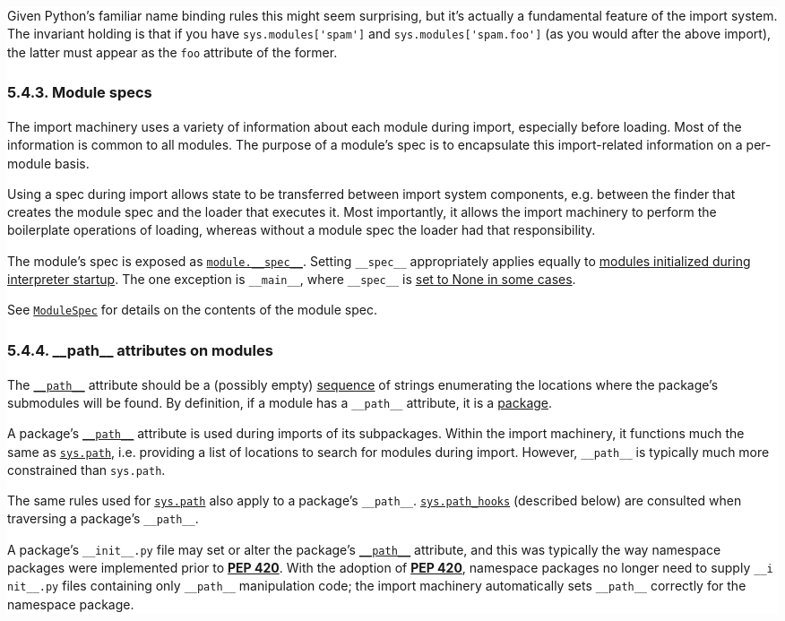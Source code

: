 Given Python’s familiar name binding rules this might seem surprising, but
it’s actually a fundamental feature of the import system. The invariant
holding is that if you have `sys.modules['spam']` and
`sys.modules['spam.foo']` (as you would after the above import), the latter
must appear as the `foo` attribute of the former.

### 5.4.3. Module specs

The import machinery uses a variety of information about each module
during import, especially before loading. Most of the information is
common to all modules. The purpose of a module’s spec is to encapsulate
this import-related information on a per-module basis.

Using a spec during import allows state to be transferred between import
system components, e.g. between the finder that creates the module spec
and the loader that executes it. Most importantly, it allows the
import machinery to perform the boilerplate operations of loading,
whereas without a module spec the loader had that responsibility.

The module’s spec is exposed as [`module.__spec__`](datamodel.html#module.__spec__ "module.__spec__"). Setting
`__spec__` appropriately applies equally to
[modules initialized during interpreter startup](toplevel_components.html#programs).
The one exception is `__main__`, where `__spec__` is
[set to None in some cases](#main-spec).

See [`ModuleSpec`](../library/importlib.html#importlib.machinery.ModuleSpec "importlib.machinery.ModuleSpec") for details on the contents of
the module spec.

### 5.4.4. \_\_path\_\_ attributes on modules

The [`__path__`](datamodel.html#module.__path__ "module.__path__") attribute should be a (possibly empty)
[sequence](../glossary.html#term-sequence) of strings enumerating the locations where the package’s
submodules will be found. By definition, if a module has a `__path__`
attribute, it is a [package](../glossary.html#term-package).

A package’s [`__path__`](datamodel.html#module.__path__ "module.__path__") attribute is used during imports of its
subpackages.
Within the import machinery, it functions much the same as [`sys.path`](../library/sys.html#sys.path "sys.path"),
i.e. providing a list of locations to search for modules during import.
However, `__path__` is typically much more constrained than
`sys.path`.

The same rules used for [`sys.path`](../library/sys.html#sys.path "sys.path") also apply to a package’s
`__path__`. [`sys.path_hooks`](../library/sys.html#sys.path_hooks "sys.path_hooks") (described below) are
consulted when traversing a package’s `__path__`.

A package’s `__init__.py` file may set or alter the package’s
[`__path__`](datamodel.html#module.__path__ "module.__path__")
attribute, and this was typically the way namespace packages were implemented
prior to [**PEP 420**](https://peps.python.org/pep-0420/). With the adoption of [**PEP 420**](https://peps.python.org/pep-0420/), namespace packages no
longer need to supply `__init__.py` files containing only `__path__`
manipulation code; the import machinery automatically sets `__path__`
correctly for the namespace package.
